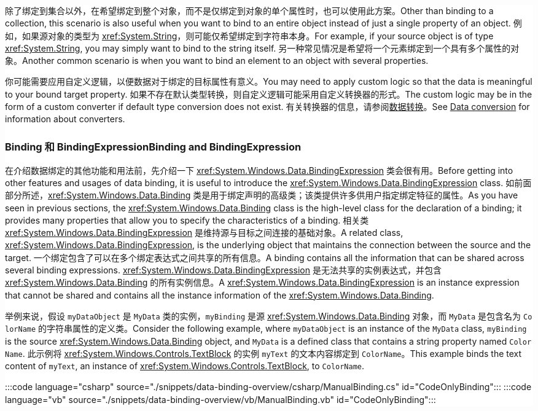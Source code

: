 <span data-ttu-id="22262-266">除了绑定到集合以外，在希望绑定到整个对象，而不是仅绑定到对象的单个属性时，也可以使用此方案。</span><span class="sxs-lookup"><span data-stu-id="22262-266">Other than binding to a collection, this scenario is also useful when you want to bind to an entire object instead of just a single property of an object.</span></span> <span data-ttu-id="22262-267">例如，如果源对象的类型为 <xref:System.String>，则可能仅希望绑定到字符串本身。</span><span class="sxs-lookup"><span data-stu-id="22262-267">For example, if your source object is of type <xref:System.String>, you may simply want to bind to the string itself.</span></span> <span data-ttu-id="22262-268">另一种常见情况是希望将一个元素绑定到一个具有多个属性的对象。</span><span class="sxs-lookup"><span data-stu-id="22262-268">Another common scenario is when you want to bind an element to an object with several properties.</span></span>

<span data-ttu-id="22262-269">你可能需要应用自定义逻辑，以便数据对于绑定的目标属性有意义。</span><span class="sxs-lookup"><span data-stu-id="22262-269">You may need to apply custom logic so that the data is meaningful to your bound target property.</span></span> <span data-ttu-id="22262-270">如果不存在默认类型转换，则自定义逻辑可能采用自定义转换器的形式。</span><span class="sxs-lookup"><span data-stu-id="22262-270">The custom logic may be in the form of a custom converter if default type conversion does not exist.</span></span> <span data-ttu-id="22262-271">有关转换器的信息，请参阅[数据转换](#data-conversion)。</span><span class="sxs-lookup"><span data-stu-id="22262-271">See [Data conversion](#data-conversion) for information about converters.</span></span>

### <a name="binding-and-bindingexpression"></a><span data-ttu-id="22262-272">Binding 和 BindingExpression</span><span class="sxs-lookup"><span data-stu-id="22262-272">Binding and BindingExpression</span></span>

<span data-ttu-id="22262-273">在介绍数据绑定的其他功能和用法前，先介绍一下 <xref:System.Windows.Data.BindingExpression> 类会很有用。</span><span class="sxs-lookup"><span data-stu-id="22262-273">Before getting into other features and usages of data binding, it is useful to introduce the <xref:System.Windows.Data.BindingExpression> class.</span></span> <span data-ttu-id="22262-274">如前面部分所述，<xref:System.Windows.Data.Binding> 类是用于绑定声明的高级类；该类提供许多供用户指定绑定特征的属性。</span><span class="sxs-lookup"><span data-stu-id="22262-274">As you have seen in previous sections, the <xref:System.Windows.Data.Binding> class is the high-level class for the declaration of a binding; it provides many properties that allow you to specify the characteristics of a binding.</span></span> <span data-ttu-id="22262-275">相关类 <xref:System.Windows.Data.BindingExpression> 是维持源与目标之间连接的基础对象。</span><span class="sxs-lookup"><span data-stu-id="22262-275">A related class, <xref:System.Windows.Data.BindingExpression>, is the underlying object that maintains the connection between the source and the target.</span></span> <span data-ttu-id="22262-276">一个绑定包含了可以在多个绑定表达式之间共享的所有信息。</span><span class="sxs-lookup"><span data-stu-id="22262-276">A binding contains all the information that can be shared across several binding expressions.</span></span> <span data-ttu-id="22262-277"><xref:System.Windows.Data.BindingExpression> 是无法共享的实例表达式，并包含 <xref:System.Windows.Data.Binding> 的所有实例信息。</span><span class="sxs-lookup"><span data-stu-id="22262-277">A <xref:System.Windows.Data.BindingExpression> is an instance expression that cannot be shared and contains all the instance information of the <xref:System.Windows.Data.Binding>.</span></span>

<span data-ttu-id="22262-278">举例来说，假设 `myDataObject` 是 `MyData` 类的实例，`myBinding` 是源 <xref:System.Windows.Data.Binding> 对象，而 `MyData` 是包含名为 `ColorName` 的字符串属性的定义类。</span><span class="sxs-lookup"><span data-stu-id="22262-278">Consider the following example, where `myDataObject` is an instance of the `MyData` class, `myBinding` is the source <xref:System.Windows.Data.Binding> object, and `MyData` is a defined class that contains a string property named `ColorName`.</span></span> <span data-ttu-id="22262-279">此示例将 <xref:System.Windows.Controls.TextBlock> 的实例 `myText` 的文本内容绑定到 `ColorName`。</span><span class="sxs-lookup"><span data-stu-id="22262-279">This example binds the text content of `myText`, an instance of <xref:System.Windows.Controls.TextBlock>, to `ColorName`.</span></span>

:::code language="csharp" source="./snippets/data-binding-overview/csharp/ManualBinding.cs" id="CodeOnlyBinding":::
:::code language="vb" source="./snippets/data-binding-overview/vb/ManualBinding.vb" id="CodeOnlyBinding":::
